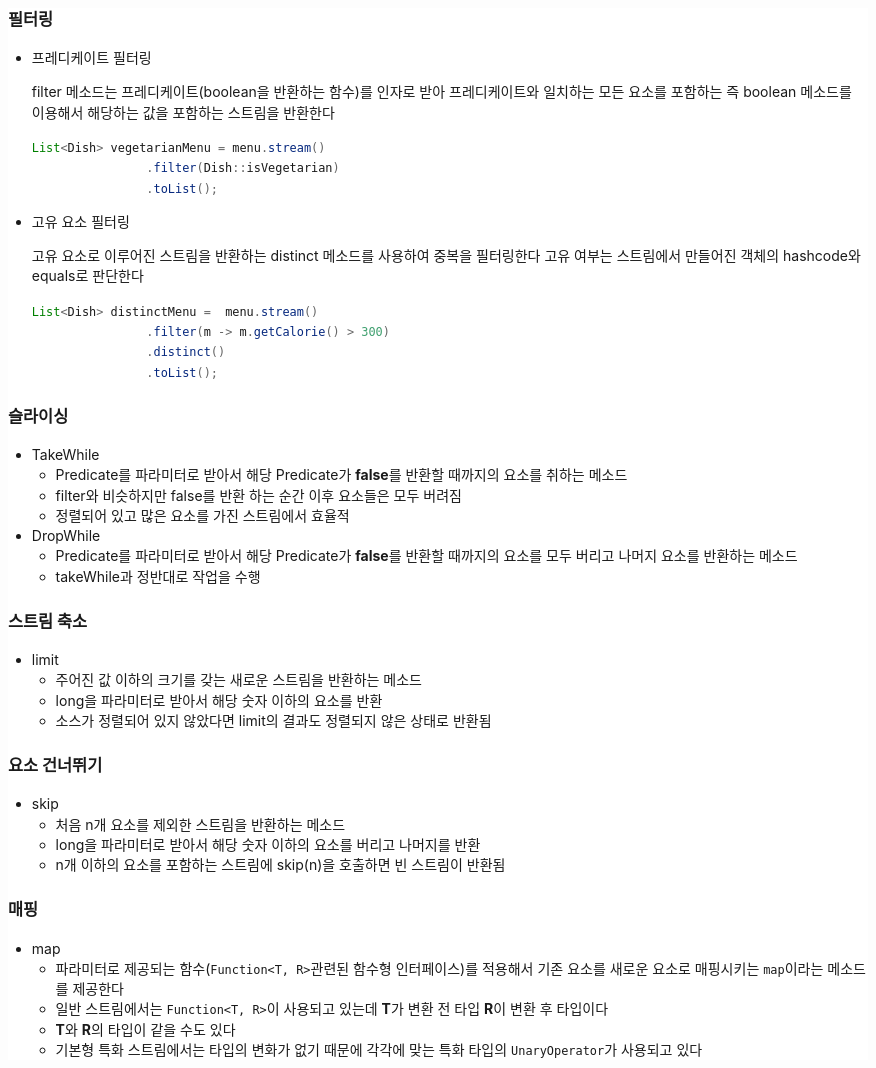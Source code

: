 ### 필터링

- 프레디케이트 필터링
    
    filter 메소드는 프레디케이트(boolean을 반환하는 함수)를 인자로 받아 프레디케이트와 일치하는 모든 요소를 포함하는 즉 boolean 메소드를 이용해서 해당하는 값을 포함하는 스트림을 반환한다
    
    ```java
    List<Dish> vegetarianMenu = menu.stream()
                    .filter(Dish::isVegetarian)
                    .toList();
    ```
    
- 고유 요소 필터링
    
    고유 요소로 이루어진 스트림을 반환하는 distinct 메소드를 사용하여 중복을 필터링한다
    고유 여부는 스트림에서 만들어진 객체의 hashcode와 equals로 판단한다
    
    ```java
    List<Dish> distinctMenu =  menu.stream()
                    .filter(m -> m.getCalorie() > 300)
                    .distinct()
                    .toList();
    ```
    
### 슬라이싱

- TakeWhile
    - Predicate<T>를 파라미터로 받아서 해당 Predicate가 **false**를 반환할 때까지의 요소를 취하는 메소드
    - filter와 비슷하지만 false를 반환 하는 순간 이후 요소들은 모두 버려짐
    - 정렬되어 있고 많은 요소를 가진 스트림에서 효율적
- DropWhile
    - Predicate<T>를 파라미터로 받아서 해당 Predicate가 **false**를 반환할 때까지의 요소를 모두 버리고 나머지 요소를 반환하는 메소드
    - takeWhile과 정반대로 작업을 수행

### 스트림 축소

- limit
    - 주어진 값 이하의 크기를 갖는 새로운 스트림을 반환하는 메소드
    - long을 파라미터로 받아서 해당 숫자 이하의 요소를 반환
    - 소스가 정렬되어 있지 않았다면 limit의 결과도 정렬되지 않은 상태로 반환됨

### 요소 건너뛰기

- skip
    - 처음 n개 요소를 제외한 스트림을 반환하는 메소드
    - long을 파라미터로 받아서 해당 숫자 이하의 요소를 버리고 나머지를 반환
    - n개 이하의 요소를 포함하는 스트림에 skip(n)을 호출하면 빈 스트림이 반환됨

### 매핑

- map
    - 파라미터로 제공되는 함수(`Function<T, R>`관련된 함수형 인터페이스)를 적용해서 기존 요소를 새로운 요소로 매핑시키는 `map`이라는 메소드를 제공한다
    - 일반 스트림에서는 `Function<T, R>`이 사용되고 있는데 **T**가 변환 전 타입 **R**이 변환 후 타입이다
    - **T**와 **R**의 타입이 같을 수도 있다
    - 기본형 특화 스트림에서는 타입의 변화가 없기 때문에 각각에 맞는 특화 타입의 `UnaryOperator`가 사용되고 있다
        